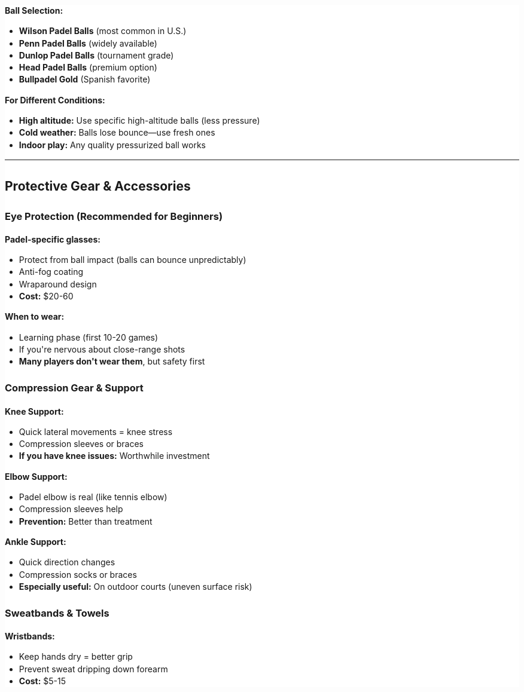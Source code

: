 **Ball Selection:**
- **Wilson Padel Balls** (most common in U.S.)
- **Penn Padel Balls** (widely available)
- **Dunlop Padel Balls** (tournament grade)
- **Head Padel Balls** (premium option)
- **Bullpadel Gold** (Spanish favorite)

**For Different Conditions:**
- **High altitude:** Use specific high-altitude balls (less pressure)
- **Cold weather:** Balls lose bounce—use fresh ones
- **Indoor play:** Any quality pressurized ball works

---

## Protective Gear & Accessories

### Eye Protection (Recommended for Beginners)

**Padel-specific glasses:**
- Protect from ball impact (balls can bounce unpredictably)
- Anti-fog coating
- Wraparound design
- **Cost:** $20-60

**When to wear:**
- Learning phase (first 10-20 games)
- If you're nervous about close-range shots
- **Many players don't wear them**, but safety first

### Compression Gear & Support

**Knee Support:**
- Quick lateral movements = knee stress
- Compression sleeves or braces
- **If you have knee issues:** Worthwhile investment

**Elbow Support:**
- Padel elbow is real (like tennis elbow)
- Compression sleeves help
- **Prevention:** Better than treatment

**Ankle Support:**
- Quick direction changes
- Compression socks or braces
- **Especially useful:** On outdoor courts (uneven surface risk)

### Sweatbands & Towels

**Wristbands:**
- Keep hands dry = better grip
- Prevent sweat dripping down forearm
- **Cost:** $5-15
